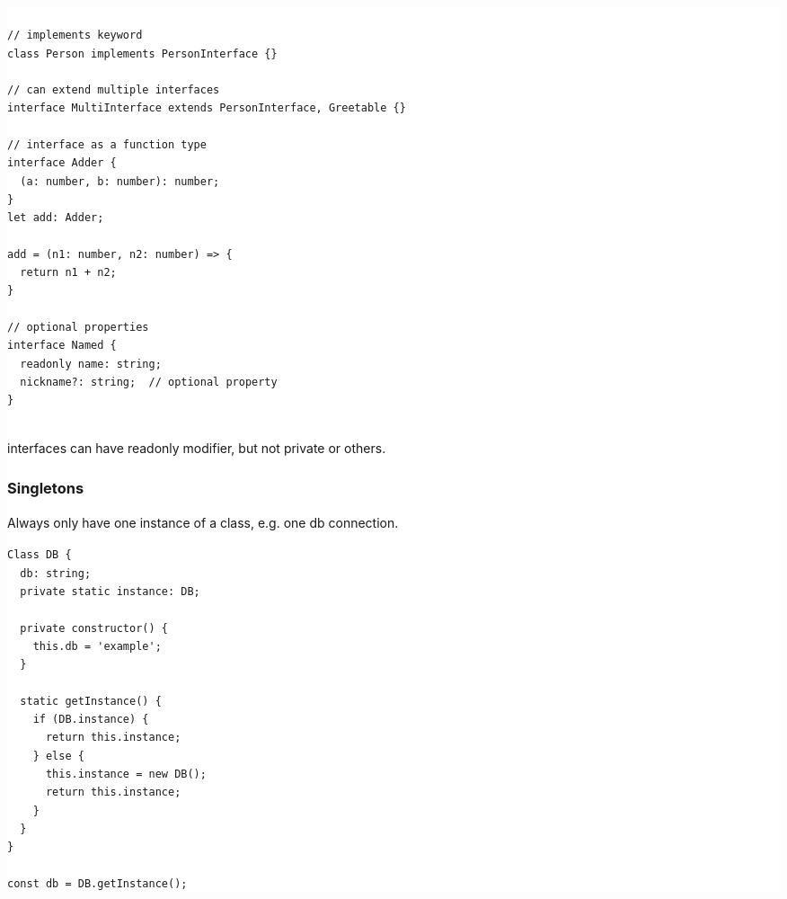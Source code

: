 ```

// implements keyword
class Person implements PersonInterface {}

// can extend multiple interfaces
interface MultiInterface extends PersonInterface, Greetable {}

// interface as a function type
interface Adder {
  (a: number, b: number): number;
}
let add: Adder;

add = (n1: number, n2: number) => {
  return n1 + n2;
}

// optional properties
interface Named {
  readonly name: string;
  nickname?: string;  // optional property
}


```

interfaces can have readonly modifier, but not private or others.

### Singletons

Always only have one instance of a class, e.g. one db connection.

```
Class DB {
  db: string;
  private static instance: DB;

  private constructor() {
    this.db = 'example';
  }

  static getInstance() {
    if (DB.instance) {
      return this.instance;
    } else {
      this.instance = new DB();
      return this.instance;
    }
  }
}

const db = DB.getInstance();

```
